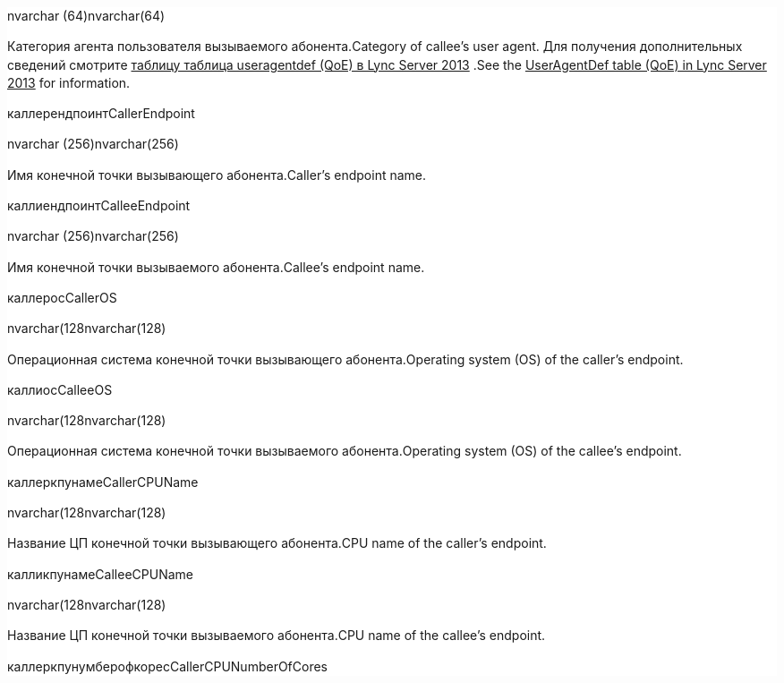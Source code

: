 <td><p><span data-ttu-id="d7498-169">nvarchar (64)</span><span class="sxs-lookup"><span data-stu-id="d7498-169">nvarchar(64)</span></span></p></td>
<td><p><span data-ttu-id="d7498-170">Категория агента пользователя вызываемого абонента.</span><span class="sxs-lookup"><span data-stu-id="d7498-170">Category of callee’s user agent.</span></span> <span data-ttu-id="d7498-171">Для получения дополнительных сведений смотрите <a href="lync-server-2013-useragentdef-table-qoe.md">таблицу таблица useragentdef (QoE) в Lync Server 2013</a> .</span><span class="sxs-lookup"><span data-stu-id="d7498-171">See the <a href="lync-server-2013-useragentdef-table-qoe.md">UserAgentDef table (QoE) in Lync Server 2013</a> for information.</span></span></p></td>
</tr>
<tr class="even">
<td><p><span data-ttu-id="d7498-172">каллерендпоинт</span><span class="sxs-lookup"><span data-stu-id="d7498-172">CallerEndpoint</span></span></p></td>
<td><p><span data-ttu-id="d7498-173">nvarchar (256)</span><span class="sxs-lookup"><span data-stu-id="d7498-173">nvarchar(256)</span></span></p></td>
<td><p><span data-ttu-id="d7498-174">Имя конечной точки вызывающего абонента.</span><span class="sxs-lookup"><span data-stu-id="d7498-174">Caller’s endpoint name.</span></span></p></td>
</tr>
<tr class="odd">
<td><p><span data-ttu-id="d7498-175">каллиендпоинт</span><span class="sxs-lookup"><span data-stu-id="d7498-175">CalleeEndpoint</span></span></p></td>
<td><p><span data-ttu-id="d7498-176">nvarchar (256)</span><span class="sxs-lookup"><span data-stu-id="d7498-176">nvarchar(256)</span></span></p></td>
<td><p><span data-ttu-id="d7498-177">Имя конечной точки вызываемого абонента.</span><span class="sxs-lookup"><span data-stu-id="d7498-177">Callee’s endpoint name.</span></span></p></td>
</tr>
<tr class="even">
<td><p><span data-ttu-id="d7498-178">каллерос</span><span class="sxs-lookup"><span data-stu-id="d7498-178">CallerOS</span></span></p></td>
<td><p><span data-ttu-id="d7498-179">nvarchar(128</span><span class="sxs-lookup"><span data-stu-id="d7498-179">nvarchar(128)</span></span></p></td>
<td><p><span data-ttu-id="d7498-180">Операционная система конечной точки вызывающего абонента.</span><span class="sxs-lookup"><span data-stu-id="d7498-180">Operating system (OS) of the caller’s endpoint.</span></span></p></td>
</tr>
<tr class="odd">
<td><p><span data-ttu-id="d7498-181">каллиос</span><span class="sxs-lookup"><span data-stu-id="d7498-181">CalleeOS</span></span></p></td>
<td><p><span data-ttu-id="d7498-182">nvarchar(128</span><span class="sxs-lookup"><span data-stu-id="d7498-182">nvarchar(128)</span></span></p></td>
<td><p><span data-ttu-id="d7498-183">Операционная система конечной точки вызываемого абонента.</span><span class="sxs-lookup"><span data-stu-id="d7498-183">Operating system (OS) of the callee’s endpoint.</span></span></p></td>
</tr>
<tr class="even">
<td><p><span data-ttu-id="d7498-184">каллеркпунаме</span><span class="sxs-lookup"><span data-stu-id="d7498-184">CallerCPUName</span></span></p></td>
<td><p><span data-ttu-id="d7498-185">nvarchar(128</span><span class="sxs-lookup"><span data-stu-id="d7498-185">nvarchar(128)</span></span></p></td>
<td><p><span data-ttu-id="d7498-186">Название ЦП конечной точки вызывающего абонента.</span><span class="sxs-lookup"><span data-stu-id="d7498-186">CPU name of the caller’s endpoint.</span></span></p></td>
</tr>
<tr class="odd">
<td><p><span data-ttu-id="d7498-187">калликпунаме</span><span class="sxs-lookup"><span data-stu-id="d7498-187">CalleeCPUName</span></span></p></td>
<td><p><span data-ttu-id="d7498-188">nvarchar(128</span><span class="sxs-lookup"><span data-stu-id="d7498-188">nvarchar(128)</span></span></p></td>
<td><p><span data-ttu-id="d7498-189">Название ЦП конечной точки вызываемого абонента.</span><span class="sxs-lookup"><span data-stu-id="d7498-189">CPU name of the callee’s endpoint.</span></span></p></td>
</tr>
<tr class="even">
<td><p><span data-ttu-id="d7498-190">каллеркпунумберофкорес</span><span class="sxs-lookup"><span data-stu-id="d7498-190">CallerCPUNumberOfCores</span></span></p></td>